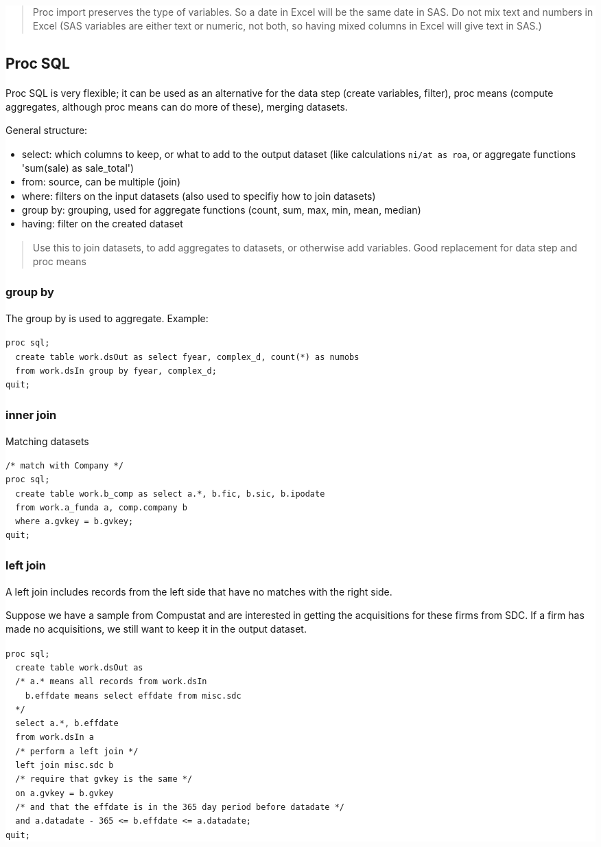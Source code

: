 > Proc import preserves the type of variables. So a date in Excel will be the same date in SAS. Do not mix text and numbers in Excel (SAS variables are either text or numeric, not both, so having mixed columns in Excel will give text in SAS.)


## Proc SQL

Proc SQL is very flexible; it can be used as an alternative for the data step (create variables, filter), proc means (compute aggregates, although proc means can do more of these), merging datasets. 

General structure:

- select: which columns to keep, or what to add to the output dataset (like calculations `ni/at as roa`, or aggregate functions 'sum(sale) as sale_total')
- from: source, can be multiple (join)
- where: filters on the input datasets (also used to specifiy how to join datasets)
- group by: grouping, used for aggregate functions (count, sum, max, min, mean, median)
- having: filter on the created dataset

> Use this to join datasets, to add aggregates to datasets, or otherwise add variables. Good replacement for data step and proc means

### group by

The group by is used to aggregate. Example:

```SAS
proc sql;
  create table work.dsOut as select fyear, complex_d, count(*) as numobs
  from work.dsIn group by fyear, complex_d;
quit;
```

### inner join

Matching datasets

```SAS
/* match with Company */
proc sql;
  create table work.b_comp as select a.*, b.fic, b.sic, b.ipodate
  from work.a_funda a, comp.company b
  where a.gvkey = b.gvkey;
quit;
```


### left join

A left join includes records from the left side that have no matches with the right side.

Suppose we have a sample from Compustat and are interested in getting the acquisitions for these firms from SDC. If a firm has made no acquisitions, we still want to keep it in the output dataset.

```SAS
proc sql;
  create table work.dsOut as
  /* a.* means all records from work.dsIn
    b.effdate means select effdate from misc.sdc
  */
  select a.*, b.effdate 
  from work.dsIn a 
  /* perform a left join */
  left join misc.sdc b 
  /* require that gvkey is the same */
  on a.gvkey = b.gvkey 
  /* and that the effdate is in the 365 day period before datadate */
  and a.datadate - 365 <= b.effdate <= a.datadate;
quit;
```